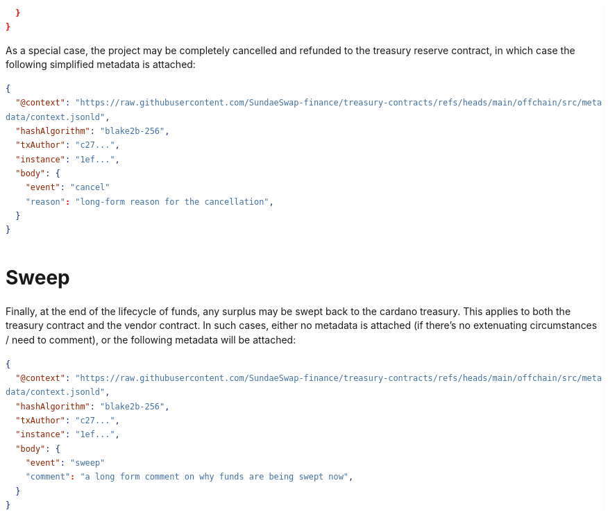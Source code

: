 ```json
  }
}
```

As a special case, the project may be completely cancelled and refunded to the treasury reserve contract, in which case the following simplified metadata is attached:

```json
{
  "@context": "https://raw.githubusercontent.com/SundaeSwap-finance/treasury-contracts/refs/heads/main/offchain/src/metadata/context.jsonld",
  "hashAlgorithm": "blake2b-256",
  "txAuthor": "c27...",
  "instance": "1ef...",
  "body": {
    "event": "cancel"
    "reason": "long-form reason for the cancellation",
  }
}
```

# Sweep

Finally, at the end of the lifecycle of funds, any surplus may be swept back to the cardano treasury. This applies to both the treasury contract and the vendor contract. In such cases, either no metadata is attached (if there’s no extenuating circumstances / need to comment), or the following metadata will be attached:

```json
{
  "@context": "https://raw.githubusercontent.com/SundaeSwap-finance/treasury-contracts/refs/heads/main/offchain/src/metadata/context.jsonld",
  "hashAlgorithm": "blake2b-256",
  "txAuthor": "c27...",
  "instance": "1ef...",
  "body": {
    "event": "sweep"
    "comment": "a long form comment on why funds are being swept now",
  }
}
```
